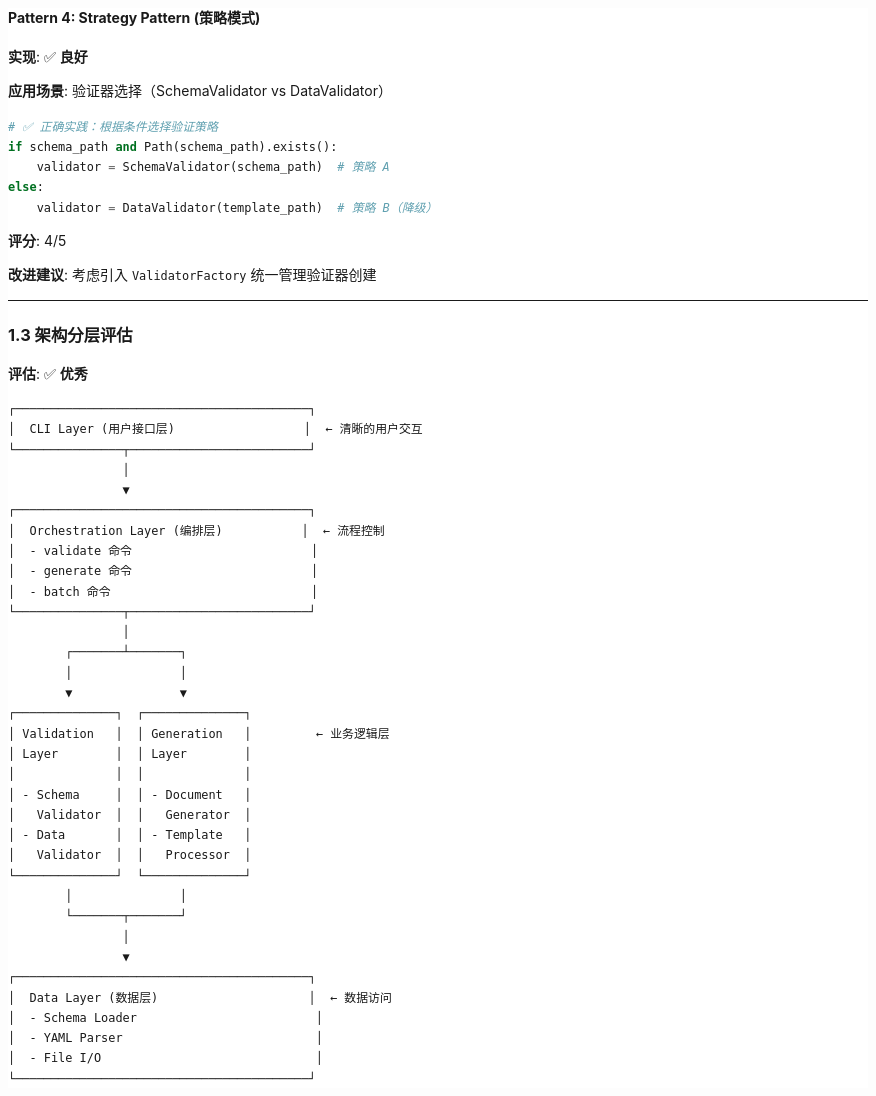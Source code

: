 #### Pattern 4: Strategy Pattern (策略模式)

**实现**: ✅ **良好**

**应用场景**: 验证器选择（SchemaValidator vs DataValidator）

```python
# ✅ 正确实践：根据条件选择验证策略
if schema_path and Path(schema_path).exists():
    validator = SchemaValidator(schema_path)  # 策略 A
else:
    validator = DataValidator(template_path)  # 策略 B（降级）
```

**评分**: 4/5

**改进建议**: 考虑引入 `ValidatorFactory` 统一管理验证器创建

---

### 1.3 架构分层评估

**评估**: ✅ **优秀**

```
┌─────────────────────────────────────────┐
│  CLI Layer (用户接口层)                  │  ← 清晰的用户交互
└───────────────┬─────────────────────────┘
                │
                ▼
┌─────────────────────────────────────────┐
│  Orchestration Layer (编排层)           │  ← 流程控制
│  - validate 命令                         │
│  - generate 命令                         │
│  - batch 命令                            │
└───────────────┬─────────────────────────┘
                │
        ┌───────┴───────┐
        │               │
        ▼               ▼
┌──────────────┐  ┌──────────────┐
│ Validation   │  │ Generation   │         ← 业务逻辑层
│ Layer        │  │ Layer        │
│              │  │              │
│ - Schema     │  │ - Document   │
│   Validator  │  │   Generator  │
│ - Data       │  │ - Template   │
│   Validator  │  │   Processor  │
└──────────────┘  └──────────────┘
        │               │
        └───────┬───────┘
                │
                ▼
┌─────────────────────────────────────────┐
│  Data Layer (数据层)                     │  ← 数据访问
│  - Schema Loader                         │
│  - YAML Parser                           │
│  - File I/O                              │
└─────────────────────────────────────────┘
```
